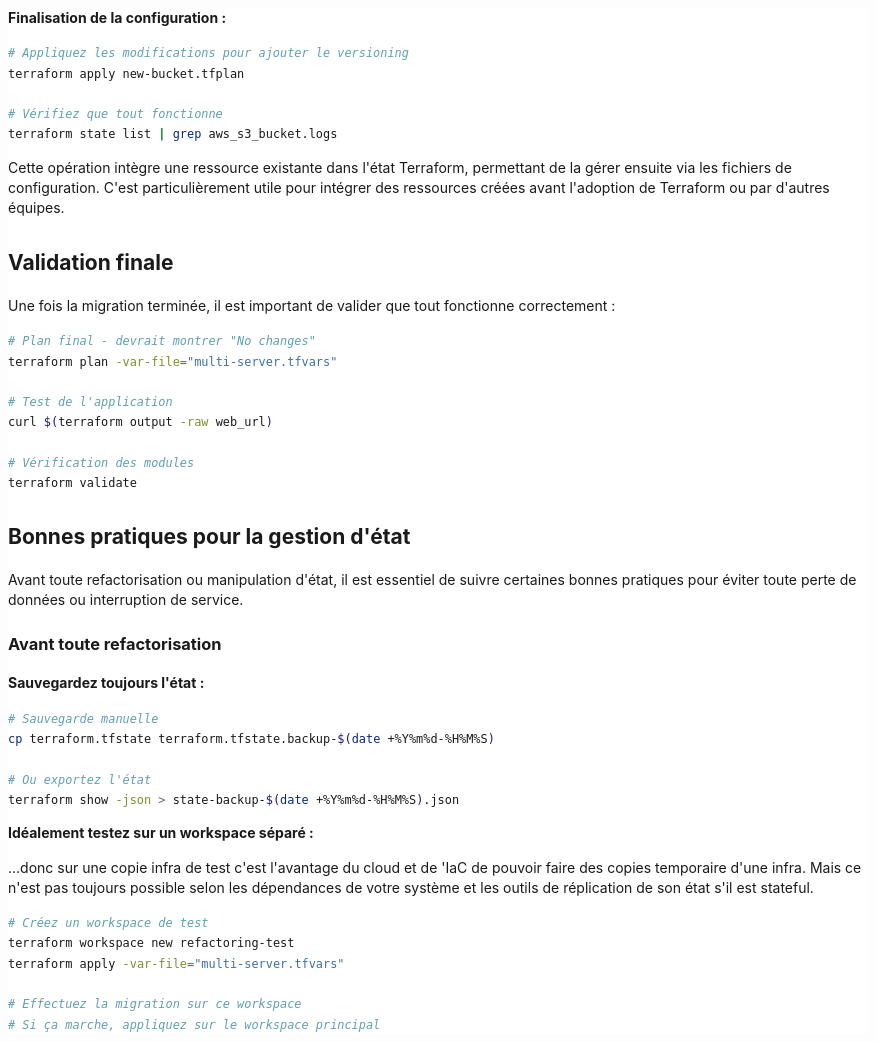**Finalisation de la configuration :**

```bash
# Appliquez les modifications pour ajouter le versioning
terraform apply new-bucket.tfplan

# Vérifiez que tout fonctionne
terraform state list | grep aws_s3_bucket.logs
```

Cette opération intègre une ressource existante dans l'état Terraform, permettant de la gérer ensuite via les fichiers de configuration. C'est particulièrement utile pour intégrer des ressources créées avant l'adoption de Terraform ou par d'autres équipes.

## Validation finale

Une fois la migration terminée, il est important de valider que tout fonctionne correctement :

```bash
# Plan final - devrait montrer "No changes"
terraform plan -var-file="multi-server.tfvars"

# Test de l'application
curl $(terraform output -raw web_url)

# Vérification des modules
terraform validate
```

## Bonnes pratiques pour la gestion d'état

Avant toute refactorisation ou manipulation d'état, il est essentiel de suivre certaines bonnes pratiques pour éviter toute perte de données ou interruption de service.

### Avant toute refactorisation

**Sauvegardez toujours l'état :**

```bash
# Sauvegarde manuelle
cp terraform.tfstate terraform.tfstate.backup-$(date +%Y%m%d-%H%M%S)

# Ou exportez l'état
terraform show -json > state-backup-$(date +%Y%m%d-%H%M%S).json
```

**Idéalement testez sur un workspace séparé :**

...donc sur une copie infra de test c'est l'avantage du cloud et de 'IaC de pouvoir faire des copies temporaire d'une infra. Mais ce n'est pas toujours possible selon les dépendances de votre système et les outils de réplication de son état s'il est stateful.

```bash
# Créez un workspace de test
terraform workspace new refactoring-test
terraform apply -var-file="multi-server.tfvars"

# Effectuez la migration sur ce workspace 
# Si ça marche, appliquez sur le workspace principal
```
